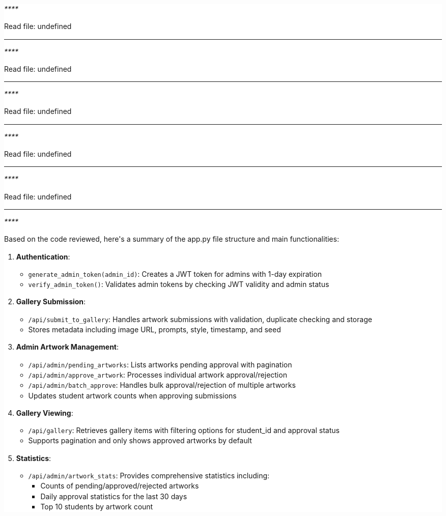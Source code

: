 
_****_

Read file: undefined

---

_****_

Read file: undefined

---

_****_

Read file: undefined

---

_****_

Read file: undefined

---

_****_

Read file: undefined

---

_****_

Based on the code reviewed, here's a summary of the app.py file structure and main functionalities:

1. **Authentication**:
   - `generate_admin_token(admin_id)`: Creates a JWT token for admins with 1-day expiration
   - `verify_admin_token()`: Validates admin tokens by checking JWT validity and admin status

2. **Gallery Submission**:
   - `/api/submit_to_gallery`: Handles artwork submissions with validation, duplicate checking and storage
   - Stores metadata including image URL, prompts, style, timestamp, and seed

3. **Admin Artwork Management**:
   - `/api/admin/pending_artworks`: Lists artworks pending approval with pagination
   - `/api/admin/approve_artwork`: Processes individual artwork approval/rejection
   - `/api/admin/batch_approve`: Handles bulk approval/rejection of multiple artworks
   - Updates student artwork counts when approving submissions

4. **Gallery Viewing**:
   - `/api/gallery`: Retrieves gallery items with filtering options for student_id and approval status
   - Supports pagination and only shows approved artworks by default

5. **Statistics**:
   - `/api/admin/artwork_stats`: Provides comprehensive statistics including:
     - Counts of pending/approved/rejected artworks
     - Daily approval statistics for the last 30 days
     - Top 10 students by artwork count
